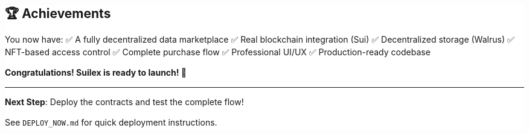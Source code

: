 
## 🏆 Achievements

You now have:
✅ A fully decentralized data marketplace
✅ Real blockchain integration (Sui)
✅ Decentralized storage (Walrus)
✅ NFT-based access control
✅ Complete purchase flow
✅ Professional UI/UX
✅ Production-ready codebase

**Congratulations! Suilex is ready to launch! 🚀**

---

**Next Step**: Deploy the contracts and test the complete flow!

See `DEPLOY_NOW.md` for quick deployment instructions.
